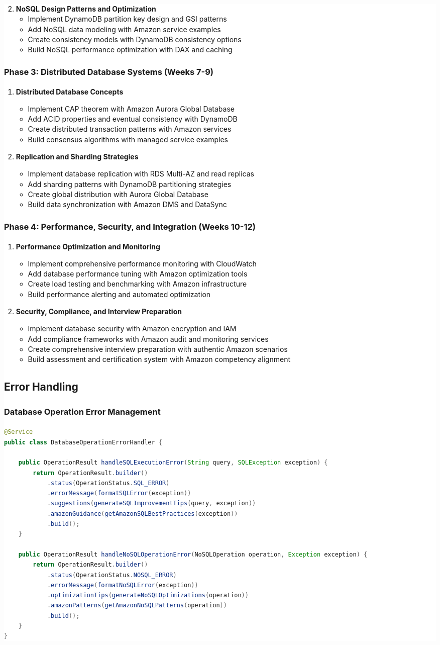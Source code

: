 2. **NoSQL Design Patterns and Optimization**
   - Implement DynamoDB partition key design and GSI patterns
   - Add NoSQL data modeling with Amazon service examples
   - Create consistency models with DynamoDB consistency options
   - Build NoSQL performance optimization with DAX and caching

### Phase 3: Distributed Database Systems (Weeks 7-9)
1. **Distributed Database Concepts**
   - Implement CAP theorem with Amazon Aurora Global Database
   - Add ACID properties and eventual consistency with DynamoDB
   - Create distributed transaction patterns with Amazon services
   - Build consensus algorithms with managed service examples

2. **Replication and Sharding Strategies**
   - Implement database replication with RDS Multi-AZ and read replicas
   - Add sharding patterns with DynamoDB partitioning strategies
   - Create global distribution with Aurora Global Database
   - Build data synchronization with Amazon DMS and DataSync

### Phase 4: Performance, Security, and Integration (Weeks 10-12)
1. **Performance Optimization and Monitoring**
   - Implement comprehensive performance monitoring with CloudWatch
   - Add database performance tuning with Amazon optimization tools
   - Create load testing and benchmarking with Amazon infrastructure
   - Build performance alerting and automated optimization

2. **Security, Compliance, and Interview Preparation**
   - Implement database security with Amazon encryption and IAM
   - Add compliance frameworks with Amazon audit and monitoring services
   - Create comprehensive interview preparation with authentic Amazon scenarios
   - Build assessment and certification system with Amazon competency alignment

## Error Handling

### Database Operation Error Management
```java
@Service
public class DatabaseOperationErrorHandler {
    
    public OperationResult handleSQLExecutionError(String query, SQLException exception) {
        return OperationResult.builder()
            .status(OperationStatus.SQL_ERROR)
            .errorMessage(formatSQLError(exception))
            .suggestions(generateSQLImprovementTips(query, exception))
            .amazonGuidance(getAmazonSQLBestPractices(exception))
            .build();
    }
    
    public OperationResult handleNoSQLOperationError(NoSQLOperation operation, Exception exception) {
        return OperationResult.builder()
            .status(OperationStatus.NOSQL_ERROR)
            .errorMessage(formatNoSQLError(exception))
            .optimizationTips(generateNoSQLOptimizations(operation))
            .amazonPatterns(getAmazonNoSQLPatterns(operation))
            .build();
    }
}
```
